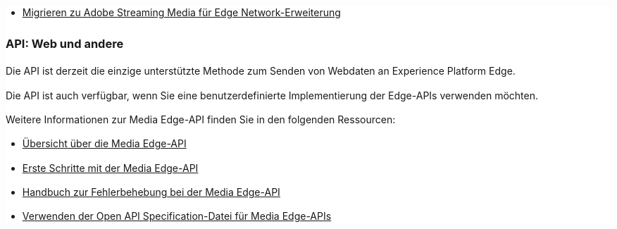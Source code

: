 * [Migrieren zu Adobe Streaming Media für Edge Network-Erweiterung](https://developer.adobe.com/client-sdks/documentation/adobe-media-analytics/migration-guide/) 

### API: Web und andere

Die API ist derzeit die einzige unterstützte Methode zum Senden von Webdaten an Experience Platform Edge.

Die API ist auch verfügbar, wenn Sie eine benutzerdefinierte Implementierung der Edge-APIs verwenden möchten.

Weitere Informationen zur Media Edge-API finden Sie in den folgenden Ressourcen:

* [Übersicht über die Media Edge-API](https://experienceleague.adobe.com/docs/experience-platform/edge-network-server-api/media-edge-apis/overview.html)

* [Erste Schritte mit der Media Edge-API](https://experienceleague.adobe.com/docs/experience-platform/edge-network-server-api/media-edge-apis/getting-started.html)

* [Handbuch zur Fehlerbehebung bei der Media Edge-API](https://experienceleague.adobe.com/docs/experience-platform/edge-network-server-api/media-edge-apis/troubleshooting.html)

* [Verwenden der Open API Specification-Datei für Media Edge-APIs](https://experienceleague.adobe.com/docs/experience-platform/edge-network-server-api/media-edge-apis/swagger.html)
